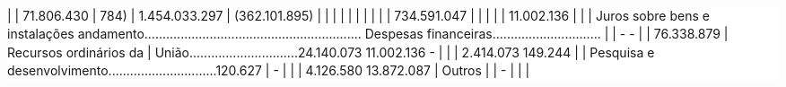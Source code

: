 |                                                                                                                                                                                                                                         | 71.806.430                                                                                                                                                               | 784)                                                                                              | 1.454.033.297                                                                                                   | (362.101.895)                     |                                                                                                                                                                                   |                                                                                                                                                                                                                                       |                                                                                                                              |                                                                                                                          |                                    |
|                                                                                                                                                                                                                                         |                                                                                                                                                                          |                                                                                                   | 734.591.047                                                                                                     |                                   |                                                                                                                                                                                   |                                                                                                                                                                                                                                       |                                                                                                                              | 11.002.136                                                                                                               |                                    |
| Juros sobre bens e instalações andamento............................................................ Despesas financeiras..............................                                                                                 |                                                                                                                                                                          | - -                                                                                               |                                                                                                                 | 76.338.879                        | Recursos ordinários da                                                                                                                                                            | União..............................24.140.073 11.002.136 -                                                                                                                                                                            |                                                                                                                              |                                                                                                                          | 2.414.073 149.244                  |
| Pesquisa e desenvolvimento..............................120.627                                                                                                                                                                         | -                                                                                                                                                                        |                                                                                                   |                                                                                                                 | 4.126.580 13.872.087              | Outros                                                                                                                                                                            |                                                                                                                                                                                                                                       | -                                                                                                                            |                                                                                                                          |                                    |